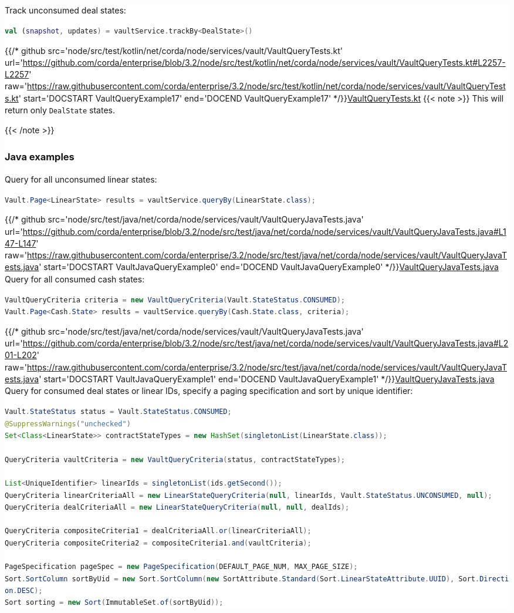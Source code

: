 Track unconsumed deal states:

```kotlin
val (snapshot, updates) = vaultService.trackBy<DealState>()

```
{{/* github src='node/src/test/kotlin/net/corda/node/services/vault/VaultQueryTests.kt' url='https://github.com/corda/enterprise/blob/3.2/node/src/test/kotlin/net/corda/node/services/vault/VaultQueryTests.kt#L2257-L2257' raw='https://raw.githubusercontent.com/corda/enterprise/3.2/node/src/test/kotlin/net/corda/node/services/vault/VaultQueryTests.kt' start='DOCSTART VaultQueryExample17' end='DOCEND VaultQueryExample17' */}}[VaultQueryTests.kt](https://github.com/corda/corda/blob/release/os/3.2/node/src/test/kotlin/net/corda/node/services/vault/VaultQueryTests.kt)
{{< note >}}
This will return only `DealState` states.

{{< /note >}}

### Java examples

Query for all unconsumed linear states:

```java
Vault.Page<LinearState> results = vaultService.queryBy(LinearState.class);

```
{{/* github src='node/src/test/java/net/corda/node/services/vault/VaultQueryJavaTests.java' url='https://github.com/corda/enterprise/blob/3.2/node/src/test/java/net/corda/node/services/vault/VaultQueryJavaTests.java#L147-L147' raw='https://raw.githubusercontent.com/corda/enterprise/3.2/node/src/test/java/net/corda/node/services/vault/VaultQueryJavaTests.java' start='DOCSTART VaultJavaQueryExample0' end='DOCEND VaultJavaQueryExample0' */}}[VaultQueryJavaTests.java](https://github.com/corda/corda/blob/release/os/3.2/node/src/test/java/net/corda/node/services/vault/VaultQueryJavaTests.java)
Query for all consumed cash states:

```java
VaultQueryCriteria criteria = new VaultQueryCriteria(Vault.StateStatus.CONSUMED);
Vault.Page<Cash.State> results = vaultService.queryBy(Cash.State.class, criteria);

```
{{/* github src='node/src/test/java/net/corda/node/services/vault/VaultQueryJavaTests.java' url='https://github.com/corda/enterprise/blob/3.2/node/src/test/java/net/corda/node/services/vault/VaultQueryJavaTests.java#L201-L202' raw='https://raw.githubusercontent.com/corda/enterprise/3.2/node/src/test/java/net/corda/node/services/vault/VaultQueryJavaTests.java' start='DOCSTART VaultJavaQueryExample1' end='DOCEND VaultJavaQueryExample1' */}}[VaultQueryJavaTests.java](https://github.com/corda/corda/blob/release/os/3.2/node/src/test/java/net/corda/node/services/vault/VaultQueryJavaTests.java)
Query for consumed deal states or linear IDs, specify a paging specification and sort by unique identifier:

```java
Vault.StateStatus status = Vault.StateStatus.CONSUMED;
@SuppressWarnings("unchecked")
Set<Class<LinearState>> contractStateTypes = new HashSet(singletonList(LinearState.class));

QueryCriteria vaultCriteria = new VaultQueryCriteria(status, contractStateTypes);

List<UniqueIdentifier> linearIds = singletonList(ids.getSecond());
QueryCriteria linearCriteriaAll = new LinearStateQueryCriteria(null, linearIds, Vault.StateStatus.UNCONSUMED, null);
QueryCriteria dealCriteriaAll = new LinearStateQueryCriteria(null, null, dealIds);

QueryCriteria compositeCriteria1 = dealCriteriaAll.or(linearCriteriaAll);
QueryCriteria compositeCriteria2 = compositeCriteria1.and(vaultCriteria);

PageSpecification pageSpec = new PageSpecification(DEFAULT_PAGE_NUM, MAX_PAGE_SIZE);
Sort.SortColumn sortByUid = new Sort.SortColumn(new SortAttribute.Standard(Sort.LinearStateAttribute.UUID), Sort.Direction.DESC);
Sort sorting = new Sort(ImmutableSet.of(sortByUid));
```